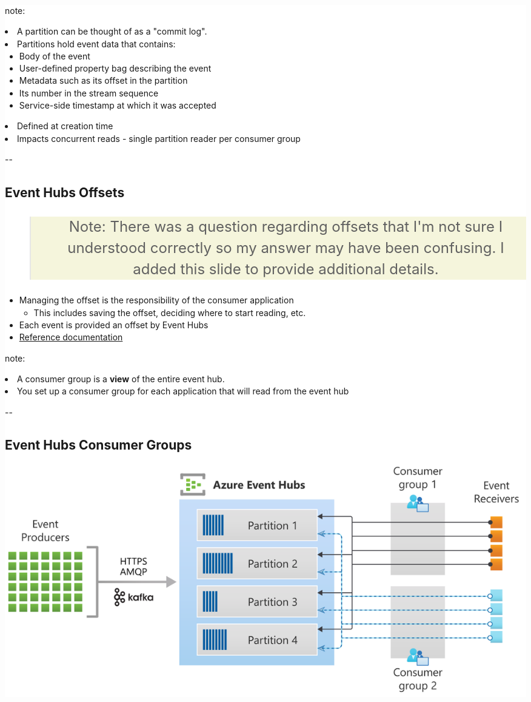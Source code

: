 note:
    <li> A partition can be thought of as a "commit log".
    <li> Partitions hold event data that contains:
        <ul>
            <li> Body of the event
            <li> User-defined property bag describing the event
            <li> Metadata such as its offset in the partition
            <li> Its number in the stream sequence
            <li> Service-side timestamp at which it was accepted
        </ul>
    <li> Defined at creation time
    <li> Impacts concurrent reads - single partition reader per consumer group

--


## Event Hubs Offsets

<blockquote style="font-size:24px;background-color:beige;text-align:center">
Note:
There was a question regarding offsets that I'm not sure I understood correctly so my answer may have been confusing. I added this slide to provide additional details.
</blockquote>
 
- Managing the offset is the responsibility of the consumer application
    - This includes saving the offset, deciding where to start reading, etc.
- Each event is provided an offset by Event Hubs
- [Reference documentation](https://docs.microsoft.com/en-us/azure/event-hubs/event-hubs-features#stream-offsets) 


note:
    <li> A consumer group is a **view** of the entire event hub.
    <li> You set up a consumer group for each application that will read from the event hub

--


## Event Hubs Consumer Groups
![Event Hubs Architecture](images\Misc\event-hubs-architecture.svg)
